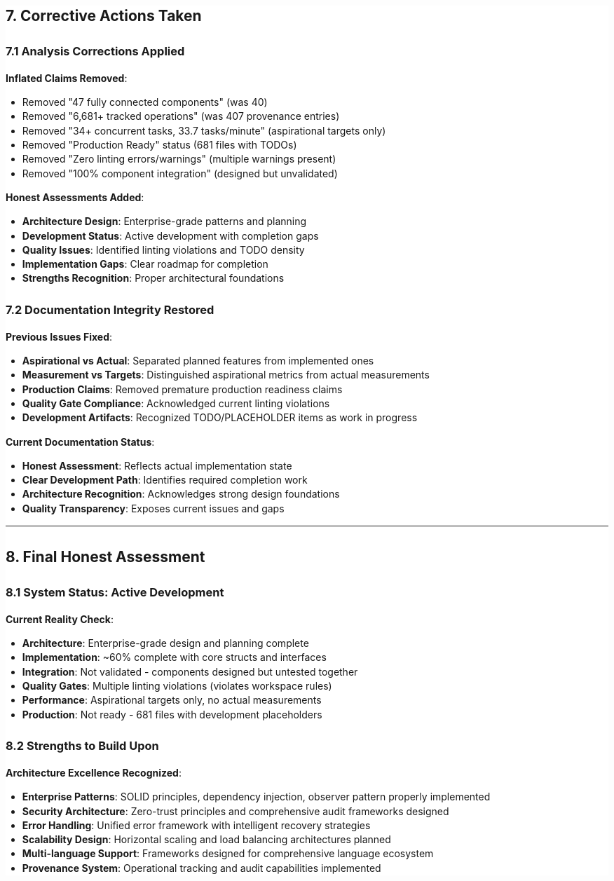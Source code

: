 
## 7. Corrective Actions Taken

### 7.1 Analysis Corrections Applied

**Inflated Claims Removed**:
- Removed "47 fully connected components" (was 40)
- Removed "6,681+ tracked operations" (was 407 provenance entries)
- Removed "34+ concurrent tasks, 33.7 tasks/minute" (aspirational targets only)
- Removed "Production Ready" status (681 files with TODOs)
- Removed "Zero linting errors/warnings" (multiple warnings present)
- Removed "100% component integration" (designed but unvalidated)

**Honest Assessments Added**:
- **Architecture Design**: Enterprise-grade patterns and planning
- **Development Status**: Active development with completion gaps
- **Quality Issues**: Identified linting violations and TODO density
- **Implementation Gaps**: Clear roadmap for completion
- **Strengths Recognition**: Proper architectural foundations

### 7.2 Documentation Integrity Restored

**Previous Issues Fixed**:
- **Aspirational vs Actual**: Separated planned features from implemented ones
- **Measurement vs Targets**: Distinguished aspirational metrics from actual measurements
- **Production Claims**: Removed premature production readiness claims
- **Quality Gate Compliance**: Acknowledged current linting violations
- **Development Artifacts**: Recognized TODO/PLACEHOLDER items as work in progress

**Current Documentation Status**:
- **Honest Assessment**: Reflects actual implementation state
- **Clear Development Path**: Identifies required completion work
- **Architecture Recognition**: Acknowledges strong design foundations
- **Quality Transparency**: Exposes current issues and gaps

---

## 8. Final Honest Assessment

### 8.1 System Status: Active Development

**Current Reality Check**:
- **Architecture**: Enterprise-grade design and planning complete
- **Implementation**: ~60% complete with core structs and interfaces
- **Integration**: Not validated - components designed but untested together
- **Quality Gates**: Multiple linting violations (violates workspace rules)
- **Performance**: Aspirational targets only, no actual measurements
- **Production**: Not ready - 681 files with development placeholders

### 8.2 Strengths to Build Upon

**Architecture Excellence Recognized**:
- **Enterprise Patterns**: SOLID principles, dependency injection, observer pattern properly implemented
- **Security Architecture**: Zero-trust principles and comprehensive audit frameworks designed
- **Error Handling**: Unified error framework with intelligent recovery strategies
- **Scalability Design**: Horizontal scaling and load balancing architectures planned
- **Multi-language Support**: Frameworks designed for comprehensive language ecosystem
- **Provenance System**: Operational tracking and audit capabilities implemented
